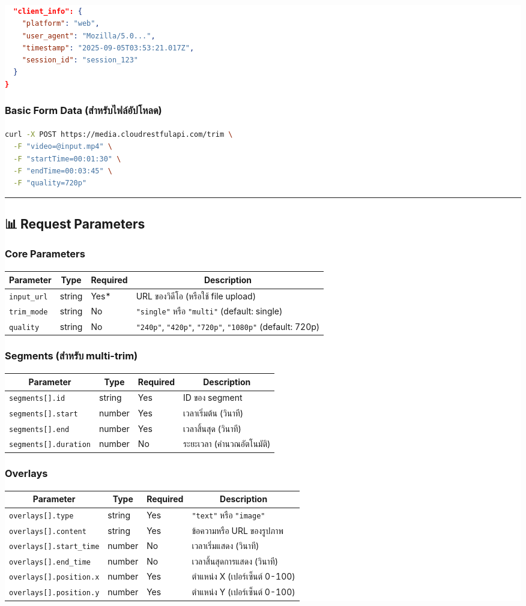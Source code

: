 ```json
  "client_info": {
    "platform": "web",
    "user_agent": "Mozilla/5.0...",
    "timestamp": "2025-09-05T03:53:21.017Z",
    "session_id": "session_123"
  }
}
```

### **Basic Form Data** (สำหรับไฟล์อัปโหลด)

```bash
curl -X POST https://media.cloudrestfulapi.com/trim \
  -F "video=@input.mp4" \
  -F "startTime=00:01:30" \
  -F "endTime=00:03:45" \
  -F "quality=720p"
```

---

## 📊 **Request Parameters**

### **Core Parameters**
| Parameter | Type | Required | Description |
|-----------|------|----------|-------------|
| `input_url` | string | Yes* | URL ของวิดีโอ (หรือใช้ file upload) |
| `trim_mode` | string | No | `"single"` หรือ `"multi"` (default: single) |
| `quality` | string | No | `"240p"`, `"420p"`, `"720p"`, `"1080p"` (default: 720p) |

### **Segments** (สำหรับ multi-trim)
| Parameter | Type | Required | Description |
|-----------|------|----------|-------------|
| `segments[].id` | string | Yes | ID ของ segment |
| `segments[].start` | number | Yes | เวลาเริ่มต้น (วินาที) |
| `segments[].end` | number | Yes | เวลาสิ้นสุด (วินาที) |
| `segments[].duration` | number | No | ระยะเวลา (คำนวณอัตโนมัติ) |

### **Overlays**
| Parameter | Type | Required | Description |
|-----------|------|----------|-------------|
| `overlays[].type` | string | Yes | `"text"` หรือ `"image"` |
| `overlays[].content` | string | Yes | ข้อความหรือ URL ของรูปภาพ |
| `overlays[].start_time` | number | No | เวลาเริ่มแสดง (วินาที) |
| `overlays[].end_time` | number | No | เวลาสิ้นสุดการแสดง (วินาที) |
| `overlays[].position.x` | number | Yes | ตำแหน่ง X (เปอร์เซ็นต์ 0-100) |
| `overlays[].position.y` | number | Yes | ตำแหน่ง Y (เปอร์เซ็นต์ 0-100) |
